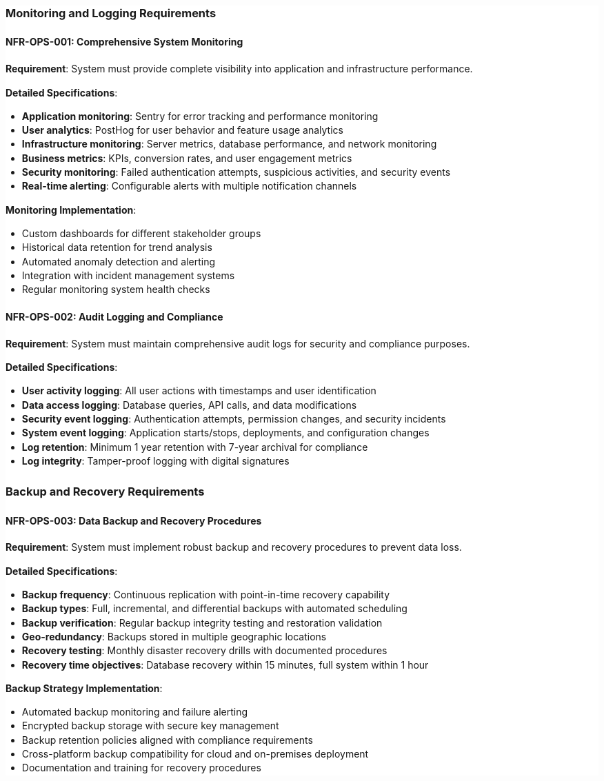### Monitoring and Logging Requirements

#### NFR-OPS-001: Comprehensive System Monitoring
**Requirement**: System must provide complete visibility into application and infrastructure performance.

**Detailed Specifications**:
- **Application monitoring**: Sentry for error tracking and performance monitoring
- **User analytics**: PostHog for user behavior and feature usage analytics
- **Infrastructure monitoring**: Server metrics, database performance, and network monitoring
- **Business metrics**: KPIs, conversion rates, and user engagement metrics
- **Security monitoring**: Failed authentication attempts, suspicious activities, and security events
- **Real-time alerting**: Configurable alerts with multiple notification channels

**Monitoring Implementation**:
- Custom dashboards for different stakeholder groups
- Historical data retention for trend analysis
- Automated anomaly detection and alerting
- Integration with incident management systems
- Regular monitoring system health checks

#### NFR-OPS-002: Audit Logging and Compliance
**Requirement**: System must maintain comprehensive audit logs for security and compliance purposes.

**Detailed Specifications**:
- **User activity logging**: All user actions with timestamps and user identification
- **Data access logging**: Database queries, API calls, and data modifications
- **Security event logging**: Authentication attempts, permission changes, and security incidents
- **System event logging**: Application starts/stops, deployments, and configuration changes
- **Log retention**: Minimum 1 year retention with 7-year archival for compliance
- **Log integrity**: Tamper-proof logging with digital signatures

### Backup and Recovery Requirements

#### NFR-OPS-003: Data Backup and Recovery Procedures
**Requirement**: System must implement robust backup and recovery procedures to prevent data loss.

**Detailed Specifications**:
- **Backup frequency**: Continuous replication with point-in-time recovery capability
- **Backup types**: Full, incremental, and differential backups with automated scheduling
- **Backup verification**: Regular backup integrity testing and restoration validation
- **Geo-redundancy**: Backups stored in multiple geographic locations
- **Recovery testing**: Monthly disaster recovery drills with documented procedures
- **Recovery time objectives**: Database recovery within 15 minutes, full system within 1 hour

**Backup Strategy Implementation**:
- Automated backup monitoring and failure alerting
- Encrypted backup storage with secure key management
- Backup retention policies aligned with compliance requirements
- Cross-platform backup compatibility for cloud and on-premises deployment
- Documentation and training for recovery procedures

